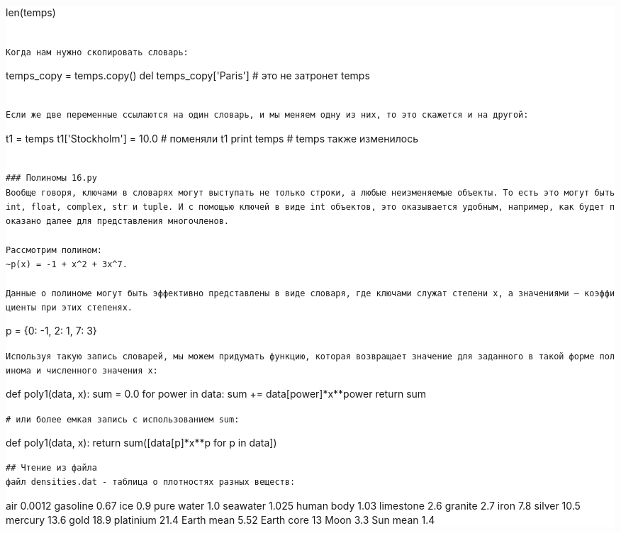 len(temps) 
```

Когда нам нужно скопировать словарь:
```
temps_copy = temps.copy()
del temps_copy['Paris']   # это не затронет temps

```

Если же две переменные ссылаются на один словарь, и мы меняем одну из них, то это скажется и на другой:
```
t1 = temps
t1['Stockholm'] = 10.0       # поменяли  t1
print temps    # temps также изменилось
```

### Полиномы 16.py
Вообще говоря, ключами в словарях могут выступать не только строки, а любые неизменяемые объекты. То есть это могут быть int, float, complex, str и tuple. И с помощью ключей в виде int объектов, это оказывается удобным, например, как будет показано далее для представления многочленов. 

Рассмотрим полином:
~p(x) = -1 + x^2 + 3x^7.

Данные о полиноме могут быть эффективно представлены в виде словаря, где ключами служат степени x, а значениями — коэффициенты при этих степенях. 
```
p = {0: -1, 2: 1, 7: 3}
```
Используя такую запись словарей, мы можем придумать функцию, которая возвращает значение для заданного в такой форме полинома и численного значения x:

```
def poly1(data, x):
    sum = 0.0
    for power in data:
        sum += data[power]*x**power
    return sum
```
# или более емкая запись с использованием sum:
```
def poly1(data, x):
    return sum([data[p]*x**p for p in data])
```
## Чтение из файла
файл densities.dat - таблица о плотностях разных веществ:
```
air            0.0012
gasoline       0.67
ice            0.9
pure  water    1.0
seawater       1.025
human  body    1.03
limestone      2.6
granite        2.7
iron           7.8
silver         10.5
mercury        13.6
gold           18.9
platinium      21.4
Earth  mean    5.52
Earth  core    13
Moon           3.3
Sun  mean      1.4